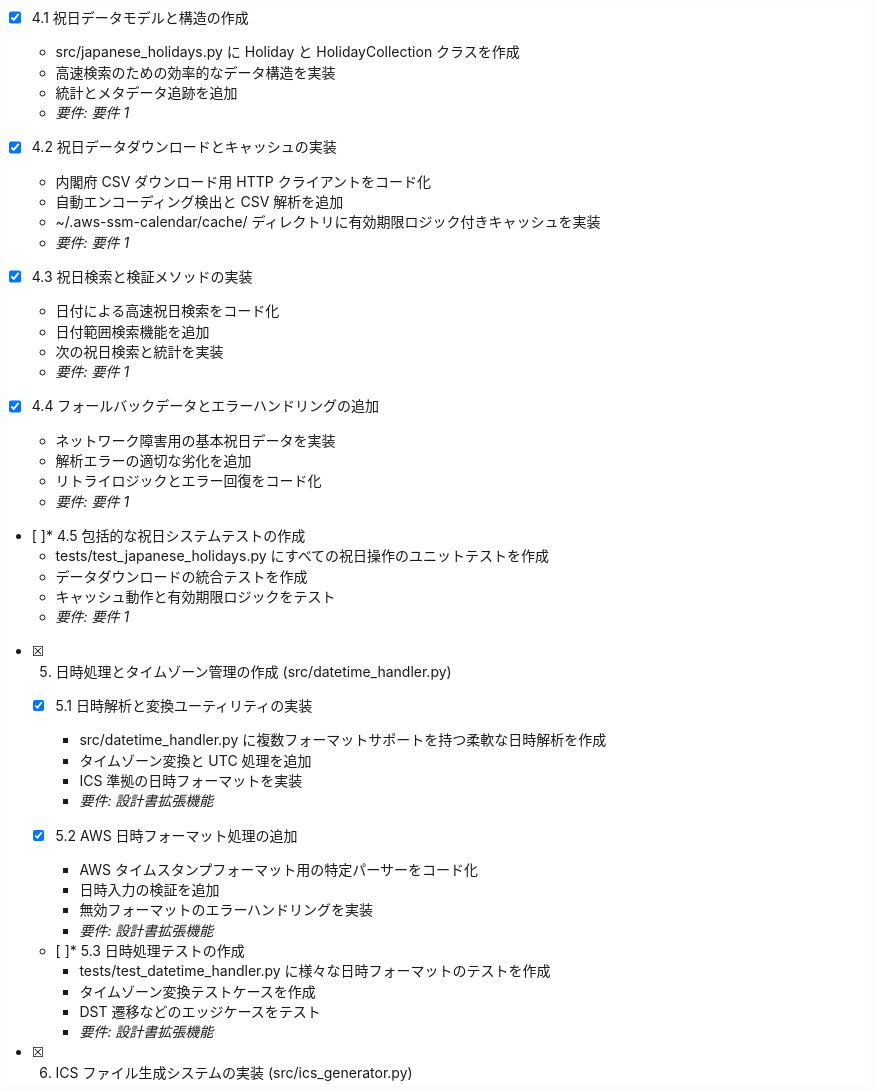   - [x] 4.1 祝日データモデルと構造の作成

    - src/japanese_holidays.py に Holiday と HolidayCollection クラスを作成
    - 高速検索のための効率的なデータ構造を実装
    - 統計とメタデータ追跡を追加
    - _要件: 要件 1_

  - [x] 4.2 祝日データダウンロードとキャッシュの実装

    - 内閣府 CSV ダウンロード用 HTTP クライアントをコード化
    - 自動エンコーディング検出と CSV 解析を追加
    - ~/.aws-ssm-calendar/cache/ ディレクトリに有効期限ロジック付きキャッシュを実装
    - _要件: 要件 1_

  - [x] 4.3 祝日検索と検証メソッドの実装

    - 日付による高速祝日検索をコード化
    - 日付範囲検索機能を追加
    - 次の祝日検索と統計を実装
    - _要件: 要件 1_

  - [x] 4.4 フォールバックデータとエラーハンドリングの追加

    - ネットワーク障害用の基本祝日データを実装
    - 解析エラーの適切な劣化を追加
    - リトライロジックとエラー回復をコード化
    - _要件: 要件 1_

  - [ ]\* 4.5 包括的な祝日システムテストの作成
    - tests/test_japanese_holidays.py にすべての祝日操作のユニットテストを作成
    - データダウンロードの統合テストを作成
    - キャッシュ動作と有効期限ロジックをテスト
    - _要件: 要件 1_

- [x] 5. 日時処理とタイムゾーン管理の作成 (src/datetime_handler.py)

  - [x] 5.1 日時解析と変換ユーティリティの実装

    - src/datetime_handler.py に複数フォーマットサポートを持つ柔軟な日時解析を作成
    - タイムゾーン変換と UTC 処理を追加
    - ICS 準拠の日時フォーマットを実装
    - _要件: 設計書拡張機能_

  - [x] 5.2 AWS 日時フォーマット処理の追加

    - AWS タイムスタンプフォーマット用の特定パーサーをコード化
    - 日時入力の検証を追加
    - 無効フォーマットのエラーハンドリングを実装
    - _要件: 設計書拡張機能_

  - [ ]\* 5.3 日時処理テストの作成
    - tests/test_datetime_handler.py に様々な日時フォーマットのテストを作成
    - タイムゾーン変換テストケースを作成
    - DST 遷移などのエッジケースをテスト
    - _要件: 設計書拡張機能_

- [x] 6. ICS ファイル生成システムの実装 (src/ics_generator.py)
